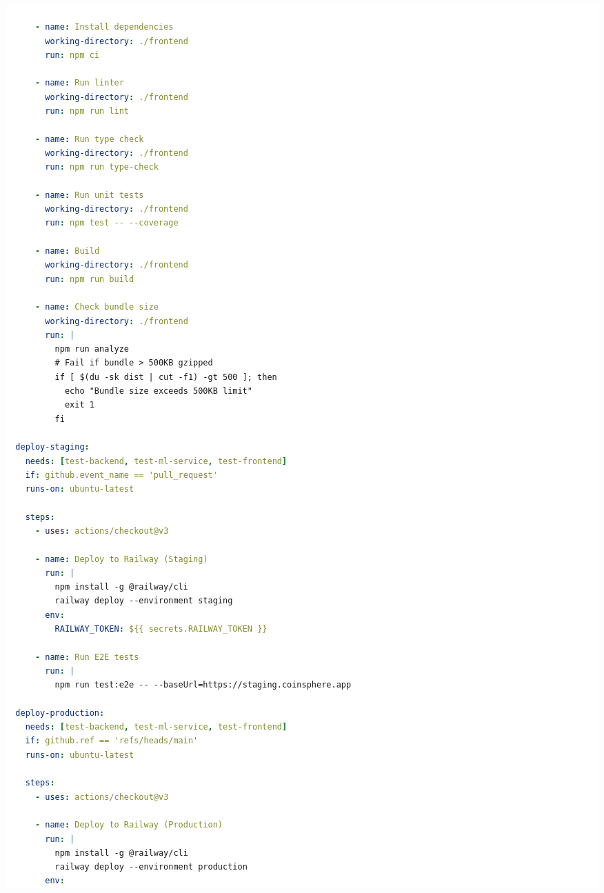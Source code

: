 ```yaml
      
      - name: Install dependencies
        working-directory: ./frontend
        run: npm ci
      
      - name: Run linter
        working-directory: ./frontend
        run: npm run lint
      
      - name: Run type check
        working-directory: ./frontend
        run: npm run type-check
      
      - name: Run unit tests
        working-directory: ./frontend
        run: npm test -- --coverage
      
      - name: Build
        working-directory: ./frontend
        run: npm run build
      
      - name: Check bundle size
        working-directory: ./frontend
        run: |
          npm run analyze
          # Fail if bundle > 500KB gzipped
          if [ $(du -sk dist | cut -f1) -gt 500 ]; then
            echo "Bundle size exceeds 500KB limit"
            exit 1
          fi
  
  deploy-staging:
    needs: [test-backend, test-ml-service, test-frontend]
    if: github.event_name == 'pull_request'
    runs-on: ubuntu-latest
    
    steps:
      - uses: actions/checkout@v3
      
      - name: Deploy to Railway (Staging)
        run: |
          npm install -g @railway/cli
          railway deploy --environment staging
        env:
          RAILWAY_TOKEN: ${{ secrets.RAILWAY_TOKEN }}
      
      - name: Run E2E tests
        run: |
          npm run test:e2e -- --baseUrl=https://staging.coinsphere.app
  
  deploy-production:
    needs: [test-backend, test-ml-service, test-frontend]
    if: github.ref == 'refs/heads/main'
    runs-on: ubuntu-latest
    
    steps:
      - uses: actions/checkout@v3
      
      - name: Deploy to Railway (Production)
        run: |
          npm install -g @railway/cli
          railway deploy --environment production
        env:
```